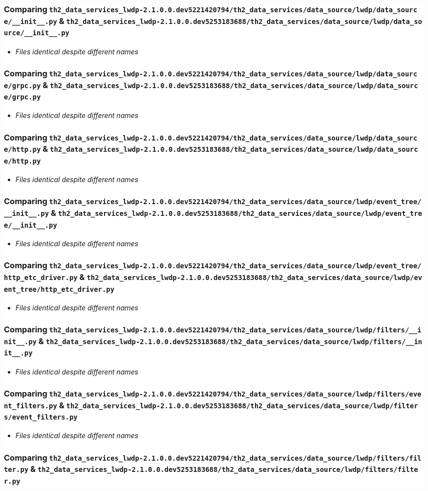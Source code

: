 ### Comparing `th2_data_services_lwdp-2.1.0.0.dev5221420794/th2_data_services/data_source/lwdp/data_source/__init__.py` & `th2_data_services_lwdp-2.1.0.0.dev5253183688/th2_data_services/data_source/lwdp/data_source/__init__.py`

 * *Files identical despite different names*

### Comparing `th2_data_services_lwdp-2.1.0.0.dev5221420794/th2_data_services/data_source/lwdp/data_source/grpc.py` & `th2_data_services_lwdp-2.1.0.0.dev5253183688/th2_data_services/data_source/lwdp/data_source/grpc.py`

 * *Files identical despite different names*

### Comparing `th2_data_services_lwdp-2.1.0.0.dev5221420794/th2_data_services/data_source/lwdp/data_source/http.py` & `th2_data_services_lwdp-2.1.0.0.dev5253183688/th2_data_services/data_source/lwdp/data_source/http.py`

 * *Files identical despite different names*

### Comparing `th2_data_services_lwdp-2.1.0.0.dev5221420794/th2_data_services/data_source/lwdp/event_tree/__init__.py` & `th2_data_services_lwdp-2.1.0.0.dev5253183688/th2_data_services/data_source/lwdp/event_tree/__init__.py`

 * *Files identical despite different names*

### Comparing `th2_data_services_lwdp-2.1.0.0.dev5221420794/th2_data_services/data_source/lwdp/event_tree/http_etc_driver.py` & `th2_data_services_lwdp-2.1.0.0.dev5253183688/th2_data_services/data_source/lwdp/event_tree/http_etc_driver.py`

 * *Files identical despite different names*

### Comparing `th2_data_services_lwdp-2.1.0.0.dev5221420794/th2_data_services/data_source/lwdp/filters/__init__.py` & `th2_data_services_lwdp-2.1.0.0.dev5253183688/th2_data_services/data_source/lwdp/filters/__init__.py`

 * *Files identical despite different names*

### Comparing `th2_data_services_lwdp-2.1.0.0.dev5221420794/th2_data_services/data_source/lwdp/filters/event_filters.py` & `th2_data_services_lwdp-2.1.0.0.dev5253183688/th2_data_services/data_source/lwdp/filters/event_filters.py`

 * *Files identical despite different names*

### Comparing `th2_data_services_lwdp-2.1.0.0.dev5221420794/th2_data_services/data_source/lwdp/filters/filter.py` & `th2_data_services_lwdp-2.1.0.0.dev5253183688/th2_data_services/data_source/lwdp/filters/filter.py`
